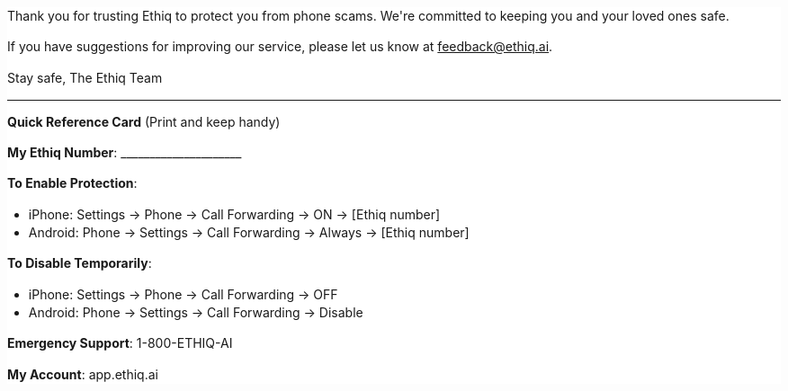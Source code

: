 Thank you for trusting Ethiq to protect you from phone scams. We're committed to keeping you and your loved ones safe.

If you have suggestions for improving our service, please let us know at feedback@ethiq.ai.

Stay safe,
The Ethiq Team

---

**Quick Reference Card** (Print and keep handy)

**My Ethiq Number**: _____________________

**To Enable Protection**: 
- iPhone: Settings → Phone → Call Forwarding → ON → [Ethiq number]
- Android: Phone → Settings → Call Forwarding → Always → [Ethiq number]

**To Disable Temporarily**:
- iPhone: Settings → Phone → Call Forwarding → OFF
- Android: Phone → Settings → Call Forwarding → Disable

**Emergency Support**: 1-800-ETHIQ-AI

**My Account**: app.ethiq.ai 